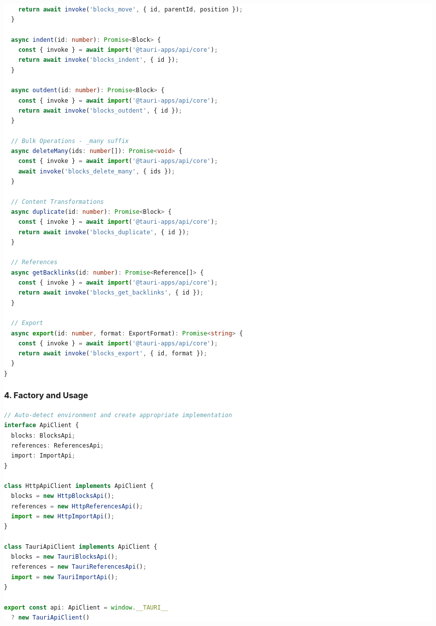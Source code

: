 ```typescript
    return await invoke('blocks_move', { id, parentId, position });
  }

  async indent(id: number): Promise<Block> {
    const { invoke } = await import('@tauri-apps/api/core');
    return await invoke('blocks_indent', { id });
  }

  async outdent(id: number): Promise<Block> {
    const { invoke } = await import('@tauri-apps/api/core');
    return await invoke('blocks_outdent', { id });
  }

  // Bulk Operations - _many suffix
  async deleteMany(ids: number[]): Promise<void> {
    const { invoke } = await import('@tauri-apps/api/core');
    await invoke('blocks_delete_many', { ids });
  }

  // Content Transformations
  async duplicate(id: number): Promise<Block> {
    const { invoke } = await import('@tauri-apps/api/core');
    return await invoke('blocks_duplicate', { id });
  }

  // References
  async getBacklinks(id: number): Promise<Reference[]> {
    const { invoke } = await import('@tauri-apps/api/core');
    return await invoke('blocks_get_backlinks', { id });
  }

  // Export
  async export(id: number, format: ExportFormat): Promise<string> {
    const { invoke } = await import('@tauri-apps/api/core');
    return await invoke('blocks_export', { id, format });
  }
}
```

### 4. Factory and Usage

```typescript
// Auto-detect environment and create appropriate implementation
interface ApiClient {
  blocks: BlocksApi;
  references: ReferencesApi;
  import: ImportApi;
}

class HttpApiClient implements ApiClient {
  blocks = new HttpBlocksApi();
  references = new HttpReferencesApi();
  import = new HttpImportApi();
}

class TauriApiClient implements ApiClient {
  blocks = new TauriBlocksApi();
  references = new TauriReferencesApi();
  import = new TauriImportApi();
}

export const api: ApiClient = window.__TAURI__
  ? new TauriApiClient()
```